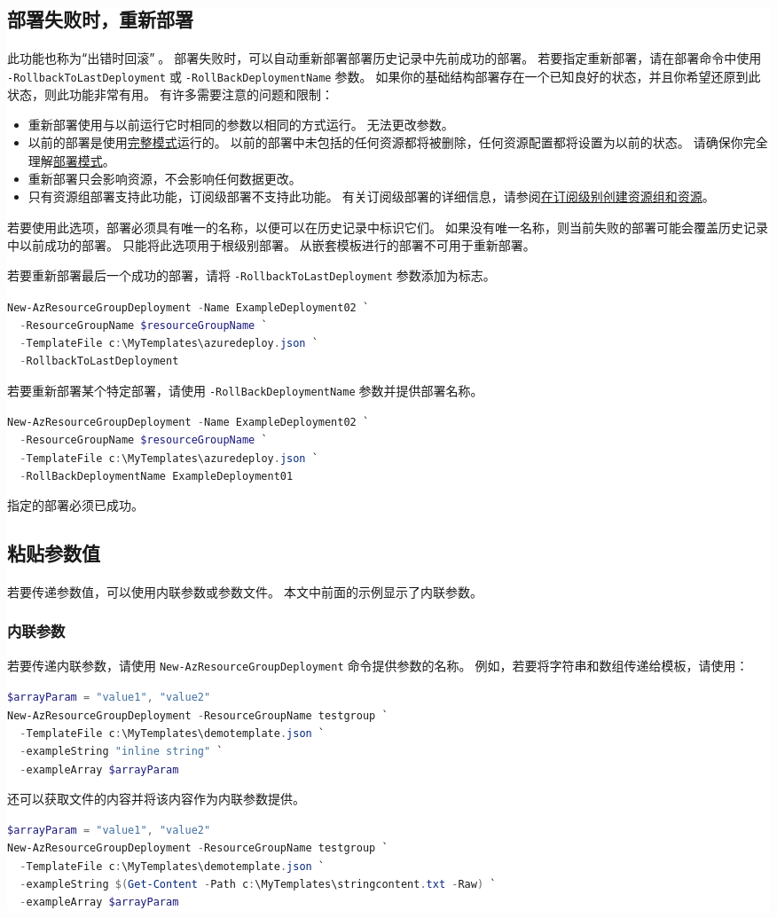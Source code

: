 

## <a name="redeploy-when-deployment-fails"></a>部署失败时，重新部署

此功能也称为“出错时回滚”  。 部署失败时，可以自动重新部署部署历史记录中先前成功的部署。 若要指定重新部署，请在部署命令中使用 `-RollbackToLastDeployment` 或 `-RollBackDeploymentName` 参数。 如果你的基础结构部署存在一个已知良好的状态，并且你希望还原到此状态，则此功能非常有用。 有许多需要注意的问题和限制：

- 重新部署使用与以前运行它时相同的参数以相同的方式运行。 无法更改参数。
- 以前的部署是使用[完整模式](./deployment-modes.md#complete-mode)运行的。 以前的部署中未包括的任何资源都将被删除，任何资源配置都将设置为以前的状态。 请确保你完全理解[部署模式](./deployment-modes.md)。
- 重新部署只会影响资源，不会影响任何数据更改。
- 只有资源组部署支持此功能，订阅级部署不支持此功能。 有关订阅级部署的详细信息，请参阅[在订阅级别创建资源组和资源](./deploy-to-subscription.md)。

若要使用此选项，部署必须具有唯一的名称，以便可以在历史记录中标识它们。 如果没有唯一名称，则当前失败的部署可能会覆盖历史记录中以前成功的部署。 只能将此选项用于根级别部署。 从嵌套模板进行的部署不可用于重新部署。

若要重新部署最后一个成功的部署，请将 `-RollbackToLastDeployment` 参数添加为标志。

```powershell
New-AzResourceGroupDeployment -Name ExampleDeployment02 `
  -ResourceGroupName $resourceGroupName `
  -TemplateFile c:\MyTemplates\azuredeploy.json `
  -RollbackToLastDeployment
```

若要重新部署某个特定部署，请使用 `-RollBackDeploymentName` 参数并提供部署名称。

```powershell
New-AzResourceGroupDeployment -Name ExampleDeployment02 `
  -ResourceGroupName $resourceGroupName `
  -TemplateFile c:\MyTemplates\azuredeploy.json `
  -RollBackDeploymentName ExampleDeployment01
```

指定的部署必须已成功。

## <a name="pass-parameter-values"></a>粘贴参数值

若要传递参数值，可以使用内联参数或参数文件。 本文中前面的示例显示了内联参数。

### <a name="inline-parameters"></a>内联参数

若要传递内联参数，请使用 `New-AzResourceGroupDeployment` 命令提供参数的名称。 例如，若要将字符串和数组传递给模板，请使用：

```powershell
$arrayParam = "value1", "value2"
New-AzResourceGroupDeployment -ResourceGroupName testgroup `
  -TemplateFile c:\MyTemplates\demotemplate.json `
  -exampleString "inline string" `
  -exampleArray $arrayParam
```

还可以获取文件的内容并将该内容作为内联参数提供。

```powershell
$arrayParam = "value1", "value2"
New-AzResourceGroupDeployment -ResourceGroupName testgroup `
  -TemplateFile c:\MyTemplates\demotemplate.json `
  -exampleString $(Get-Content -Path c:\MyTemplates\stringcontent.txt -Raw) `
  -exampleArray $arrayParam
```
